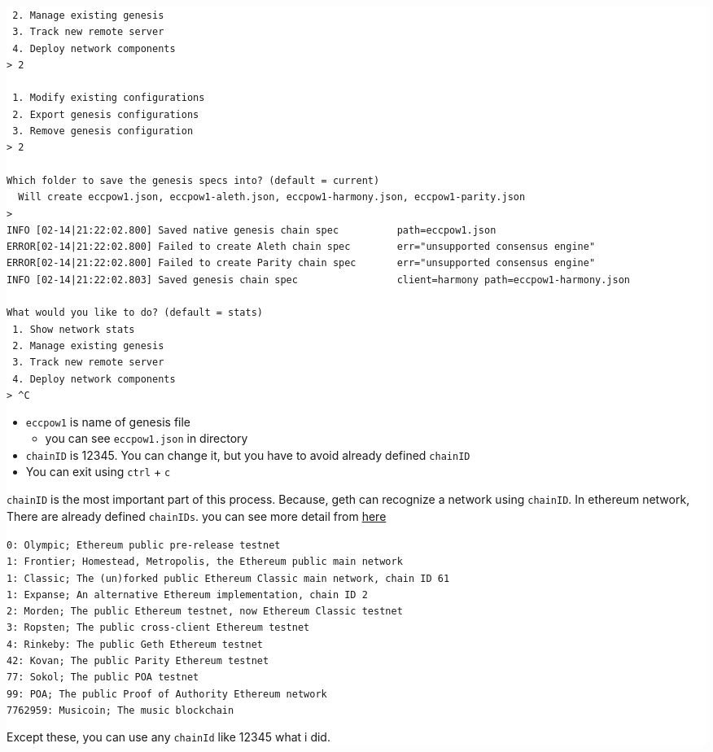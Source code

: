 ```
 2. Manage existing genesis
 3. Track new remote server
 4. Deploy network components
> 2

 1. Modify existing configurations
 2. Export genesis configurations
 3. Remove genesis configuration
> 2

Which folder to save the genesis specs into? (default = current)
  Will create eccpow1.json, eccpow1-aleth.json, eccpow1-harmony.json, eccpow1-parity.json
> 
INFO [02-14|21:22:02.800] Saved native genesis chain spec          path=eccpow1.json
ERROR[02-14|21:22:02.800] Failed to create Aleth chain spec        err="unsupported consensus engine"
ERROR[02-14|21:22:02.800] Failed to create Parity chain spec       err="unsupported consensus engine"
INFO [02-14|21:22:02.803] Saved genesis chain spec                 client=harmony path=eccpow1-harmony.json

What would you like to do? (default = stats)
 1. Show network stats
 2. Manage existing genesis
 3. Track new remote server
 4. Deploy network components
> ^C
```
- `eccpow1` is name of genesis file
  - you can see `eccpow1.json` in directory
- `chainID` is 12345. You can change it, but you have to avoid already defined `chainID`
- You can exit using `ctrl` + `c`

`chainID` is the most important part of this process. Because, geth can recognize a network using `chainID`. In ethereum network, There are already defined `chainIDs`. you can see more detail from [here](https://github.com/ethereumbook/ethereumbook/issues/110)

```
0: Olympic; Ethereum public pre-release testnet
1: Frontier; Homestead, Metropolis, the Ethereum public main network
1: Classic; The (un)forked public Ethereum Classic main network, chain ID 61
1: Expanse; An alternative Ethereum implementation, chain ID 2
2: Morden; The public Ethereum testnet, now Ethereum Classic testnet
3: Ropsten; The public cross-client Ethereum testnet
4: Rinkeby: The public Geth Ethereum testnet
42: Kovan; The public Parity Ethereum testnet
77: Sokol; The public POA testnet
99: POA; The public Proof of Authority Ethereum network
7762959: Musicoin; The music blockchain
```

Except these, you can use any `chainId` like 12345 what i did.
